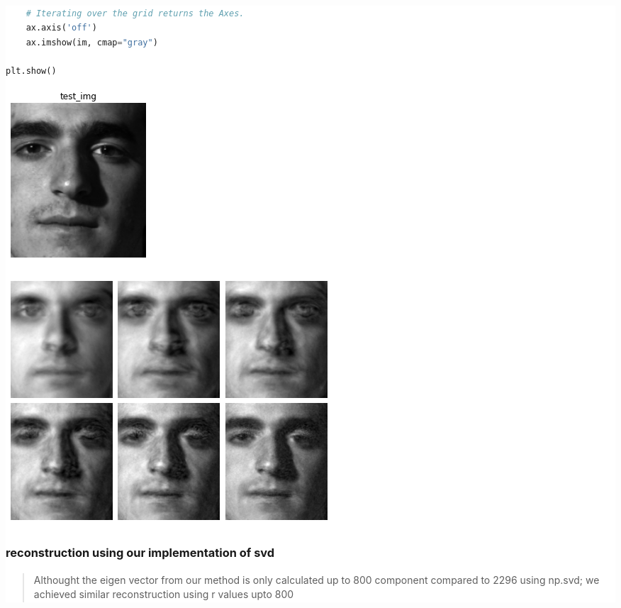 ```python
    # Iterating over the grid returns the Axes.
    ax.axis('off')    
    ax.imshow(im, cmap="gray")

plt.show()


```


    
![png](EigenFaces_refactored_files/EigenFaces_refactored_28_0.png)
    



    
![png](EigenFaces_refactored_files/EigenFaces_refactored_28_1.png)
    


### reconstruction using our implementation of svd 
> Althought the eigen vector from our method is only calculated up to 800 component compared to 2296 using np.svd; we achieved similar reconstruction using r values upto 800
